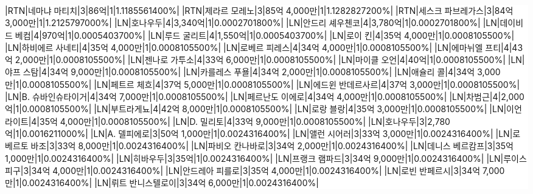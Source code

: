 |RTN|네마냐 마티치|3|86억|1|1.1185561400%|
|RTN|제라르 모레노|3|85억 4,000만|1|1.1282827200%|
|RTN|세스크 파브레가스|3|84억 3,000만|1|1.2125797000%|
|LN|호나우두|4|3,340억|1|0.0002701800%|
|LN|안드리 셰우첸코|4|3,780억|1|0.0002701800%|
|LN|데이비드 베컴|4|970억|1|0.0005403700%|
|LN|루드 굴리트|4|1,550억|1|0.0005403700%|
|LN|로이 킨|4|35억 4,000만|1|0.0008105500%|
|LN|하비에르 사네티|4|35억 4,000만|1|0.0008105500%|
|LN|로베르 피레스|4|34억 4,000만|1|0.0008105500%|
|LN|에마뉘엘 프티|4|43억 2,000만|1|0.0008105500%|
|LN|젠나로 가투소|4|33억 6,000만|1|0.0008105500%|
|LN|마이클 오언|4|40억|1|0.0008105500%|
|LN|야프 스탐|4|34억 9,000만|1|0.0008105500%|
|LN|카를레스 푸욜|4|34억 2,000만|1|0.0008105500%|
|LN|애슐리 콜|4|34억 3,000만|1|0.0008105500%|
|LN|페트르 체흐|4|37억 5,000만|1|0.0008105500%|
|LN|에드윈 반데르사르|4|37억 3,000만|1|0.0008105500%|
|LN|B. 슈바인슈타이거|4|34억 7,000만|1|0.0008105500%|
|LN|페르난도 이에로|4|34억 4,000만|1|0.0008105500%|
|LN|차범근|4|2,000억|1|0.0008105500%|
|LN|부트라게뇨|4|42억 8,000만|1|0.0008105500%|
|LN|로랑 블랑|4|35억 3,000만|1|0.0008105500%|
|LN|이언 라이트|4|35억 4,000만|1|0.0008105500%|
|LN|D. 밀리토|4|33억 9,000만|1|0.0008105500%|
|LN|호나우두|3|2,780억|1|0.0016211000%|
|LN|A. 델피에로|3|50억 1,000만|1|0.0024316400%|
|LN|앨런 시어러|3|33억 3,000만|1|0.0024316400%|
|LN|로베르토 바조|3|33억 8,000만|1|0.0024316400%|
|LN|파비오 칸나바로|3|34억 2,000만|1|0.0024316400%|
|LN|데니스 베르캄프|3|35억 1,000만|1|0.0024316400%|
|LN|히바우두|3|35억|1|0.0024316400%|
|LN|프랭크 램파드|3|34억 9,000만|1|0.0024316400%|
|LN|루이스 피구|3|34억 4,000만|1|0.0024316400%|
|LN|안드레아 피를로|3|35억 4,000만|1|0.0024316400%|
|LN|로빈 반페르시|3|34억 7,000만|1|0.0024316400%|
|LN|뤼트 반니스텔로이|3|34억 6,000만|1|0.0024316400%|